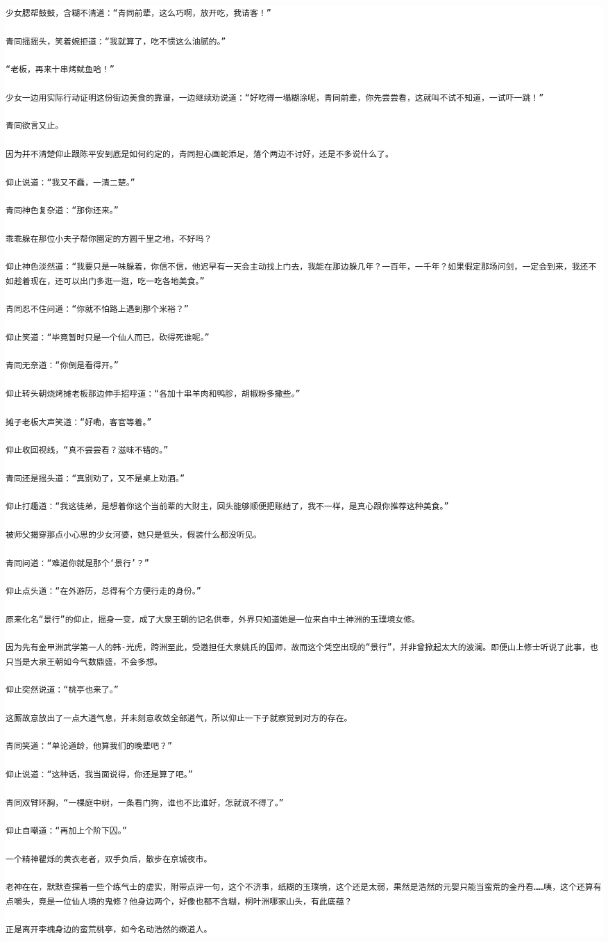     少女腮帮鼓鼓，含糊不清道：“青同前辈，这么巧啊，放开吃，我请客！”

    青同摇摇头，笑着婉拒道：“我就算了，吃不惯这么油腻的。”

    “老板，再来十串烤鱿鱼哈！”

    少女一边用实际行动证明这份街边美食的靠谱，一边继续劝说道：“好吃得一塌糊涂呢，青同前辈，你先尝尝看，这就叫不试不知道，一试吓一跳！”

    青同欲言又止。

    因为并不清楚仰止跟陈平安到底是如何约定的，青同担心画蛇添足，落个两边不讨好，还是不多说什么了。

    仰止说道：“我又不蠢，一清二楚。”

    青同神色复杂道：“那你还来。”

    乖乖躲在那位小夫子帮你圈定的方圆千里之地，不好吗？

    仰止神色淡然道：“我要只是一味躲着，你信不信，他迟早有一天会主动找上门去，我能在那边躲几年？一百年，一千年？如果假定那场问剑，一定会到来，我还不如趁着现在，还可以出门多逛一逛，吃一吃各地美食。”

    青同忍不住问道：“你就不怕路上遇到那个米裕？”

    仰止笑道：“毕竟暂时只是一个仙人而已，砍得死谁呢。”

    青同无奈道：“你倒是看得开。”

    仰止转头朝烧烤摊老板那边伸手招呼道：“各加十串羊肉和鸭胗，胡椒粉多撒些。”

    摊子老板大声笑道：“好嘞，客官等着。”

    仰止收回视线，“真不尝尝看？滋味不错的。”

    青同还是摇头道：“真别劝了，又不是桌上劝酒。”

    仰止打趣道：“我这徒弟，是想着你这个当前辈的大财主，回头能够顺便把账结了，我不一样，是真心跟你推荐这种美食。”

    被师父揭穿那点小心思的少女河婆，她只是低头，假装什么都没听见。

    青同问道：“难道你就是那个‘景行’？”

    仰止点头道：“在外游历，总得有个方便行走的身份。”

    原来化名“景行”的仰止，摇身一变，成了大泉王朝的记名供奉，外界只知道她是一位来自中土神洲的玉璞境女修。

    因为先有金甲洲武学第一人的韩-光虎，跨洲至此，受邀担任大泉姚氏的国师，故而这个凭空出现的“景行”，并非曾掀起太大的波澜。即便山上修士听说了此事，也只当是大泉王朝如今气数鼎盛，不会多想。

    仰止突然说道：“桃亭也来了。”

    这厮故意放出了一点大道气息，并未刻意收敛全部道气，所以仰止一下子就察觉到对方的存在。

    青同笑道：“单论道龄，他算我们的晚辈吧？”

    仰止说道：“这种话，我当面说得，你还是算了吧。”

    青同双臂环胸，“一棵庭中树，一条看门狗，谁也不比谁好，怎就说不得了。”

    仰止自嘲道：“再加上个阶下囚。”

    一个精神瞿烁的黄衣老者，双手负后，散步在京城夜市。

    老神在在，默默查探着一些个练气士的虚实，附带点评一句，这个不济事，纸糊的玉璞境，这个还是太弱，果然是浩然的元婴只能当蛮荒的金丹看……咦，这个还算有点嚼头，竟是一位仙人境的鬼修？他身边两个，好像也都不含糊，桐叶洲哪家山头，有此底蕴？

    正是离开李槐身边的蛮荒桃亭，如今名动浩然的嫩道人。
